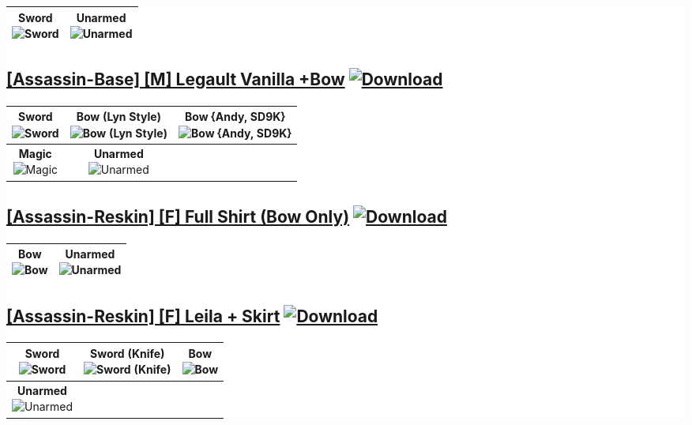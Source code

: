 | <b>Sword</b><br/><img alt="Sword" src="https://raw.githubusercontent.com/Klokinator/FE-Repo/main/Battle%20Animations/Infantry%20-%20(Swd)%20Thieves,%20Rogues,%20Assassins/%5BAssassin-Base%5D%20%5BM%5D%20Jaffar%20Vanilla%20Repal%20by%20Huichelaar/1.%20Sword/Sword.gif"/> | <b>Unarmed</b><br/><img alt="Unarmed" src="https://raw.githubusercontent.com/Klokinator/FE-Repo/main/Battle%20Animations/Infantry%20-%20(Swd)%20Thieves,%20Rogues,%20Assassins/%5BAssassin-Base%5D%20%5BM%5D%20Jaffar%20Vanilla%20Repal%20by%20Huichelaar/8.%20Unarmed/Unarmed.gif"/> |
| :---: | :---: |




## [\[Assassin-Base\] \[M\] Legault Vanilla +Bow](https://github.com/Klokinator/FE-Repo/tree/main/Battle%20Animations/Infantry%20-%20(Swd)%20Thieves,%20Rogues,%20Assassins/%5BAssassin-Base%5D%20%5BM%5D%20Legault%20Vanilla%20%2BBow) [![Download](https://img.shields.io/badge/Download--red?style=social&logo=github)](https://minhaskamal.github.io/DownGit/#/home?url=https://github.com/Klokinator/FE-Repo/tree/main/Battle%20Animations/Infantry%20-%20(Swd)%20Thieves,%20Rogues,%20Assassins/%5BAssassin-Base%5D%20%5BM%5D%20Legault%20Vanilla%20%2BBow)

| <b>Sword</b><br/><img alt="Sword" src="https://raw.githubusercontent.com/Klokinator/FE-Repo/main/Battle%20Animations/Infantry%20-%20(Swd)%20Thieves,%20Rogues,%20Assassins/%5BAssassin-Base%5D%20%5BM%5D%20Legault%20Vanilla%20+Bow/1.%20Sword/Sword.gif"/> | <b>Bow (Lyn Style)</b><br/><img alt="Bow (Lyn Style)" src="https://raw.githubusercontent.com/Klokinator/FE-Repo/main/Battle%20Animations/Infantry%20-%20(Swd)%20Thieves,%20Rogues,%20Assassins/%5BAssassin-Base%5D%20%5BM%5D%20Legault%20Vanilla%20+Bow/5.%20Bow%20(Lyn%20Style)/Bow.gif"/> | <b>Bow {Andy, SD9K}</b><br/><img alt="Bow {Andy, SD9K}" src="https://raw.githubusercontent.com/Klokinator/FE-Repo/main/Battle%20Animations/Infantry%20-%20(Swd)%20Thieves,%20Rogues,%20Assassins/%5BAssassin-Base%5D%20%5BM%5D%20Legault%20Vanilla%20+Bow/5.%20Bow%20%7BAndy,%20SD9K%7D/Bow.gif"/> |
| :---: | :---: | :---: |
| <b>Magic</b><br/><img alt="Magic" src="https://raw.githubusercontent.com/Klokinator/FE-Repo/main/Battle%20Animations/Infantry%20-%20(Swd)%20Thieves,%20Rogues,%20Assassins/%5BAssassin-Base%5D%20%5BM%5D%20Legault%20Vanilla%20+Bow/6.%20Magic/Magic.gif"/> | <b>Unarmed</b><br/><img alt="Unarmed" src="https://raw.githubusercontent.com/Klokinator/FE-Repo/main/Battle%20Animations/Infantry%20-%20(Swd)%20Thieves,%20Rogues,%20Assassins/%5BAssassin-Base%5D%20%5BM%5D%20Legault%20Vanilla%20+Bow/8.%20Unarmed/Unarmed.gif"/> |




## [\[Assassin-Reskin\] \[F\] Full Shirt \(Bow Only\)](https://github.com/Klokinator/FE-Repo/tree/main/Battle%20Animations/Infantry%20-%20(Swd)%20Thieves,%20Rogues,%20Assassins/%5BAssassin-Reskin%5D%20%5BF%5D%20Full%20Shirt%20(Bow%20Only)) [![Download](https://img.shields.io/badge/Download--red?style=social&logo=github)](https://minhaskamal.github.io/DownGit/#/home?url=https://github.com/Klokinator/FE-Repo/tree/main/Battle%20Animations/Infantry%20-%20(Swd)%20Thieves,%20Rogues,%20Assassins/%5BAssassin-Reskin%5D%20%5BF%5D%20Full%20Shirt%20(Bow%20Only))

| <b>Bow</b><br/><img alt="Bow" src="https://raw.githubusercontent.com/Klokinator/FE-Repo/main/Battle%20Animations/Infantry%20-%20(Swd)%20Thieves,%20Rogues,%20Assassins/%5BAssassin-Reskin%5D%20%5BF%5D%20Full%20Shirt%20(Bow%20Only)/5.%20Bow/Bow.gif"/> | <b>Unarmed</b><br/><img alt="Unarmed" src="https://raw.githubusercontent.com/Klokinator/FE-Repo/main/Battle%20Animations/Infantry%20-%20(Swd)%20Thieves,%20Rogues,%20Assassins/%5BAssassin-Reskin%5D%20%5BF%5D%20Full%20Shirt%20(Bow%20Only)/8.%20Unarmed/Unarmed.gif"/> |
| :---: | :---: |




## [\[Assassin-Reskin\] \[F\] Leila + Skirt](https://github.com/Klokinator/FE-Repo/tree/main/Battle%20Animations/Infantry%20-%20(Swd)%20Thieves,%20Rogues,%20Assassins/%5BAssassin-Reskin%5D%20%5BF%5D%20Leila%20%2B%20Skirt) [![Download](https://img.shields.io/badge/Download--red?style=social&logo=github)](https://minhaskamal.github.io/DownGit/#/home?url=https://github.com/Klokinator/FE-Repo/tree/main/Battle%20Animations/Infantry%20-%20(Swd)%20Thieves,%20Rogues,%20Assassins/%5BAssassin-Reskin%5D%20%5BF%5D%20Leila%20%2B%20Skirt)

| <b>Sword</b><br/><img alt="Sword" src="https://raw.githubusercontent.com/Klokinator/FE-Repo/main/Battle%20Animations/Infantry%20-%20(Swd)%20Thieves,%20Rogues,%20Assassins/%5BAssassin-Reskin%5D%20%5BF%5D%20Leila%20+%20Skirt/1.%20Sword/Sword.gif"/> | <b>Sword (Knife)</b><br/><img alt="Sword (Knife)" src="https://raw.githubusercontent.com/Klokinator/FE-Repo/main/Battle%20Animations/Infantry%20-%20(Swd)%20Thieves,%20Rogues,%20Assassins/%5BAssassin-Reskin%5D%20%5BF%5D%20Leila%20+%20Skirt/1.%20Sword%20(Knife)/Sword.gif"/> | <b>Bow</b><br/><img alt="Bow" src="https://raw.githubusercontent.com/Klokinator/FE-Repo/main/Battle%20Animations/Infantry%20-%20(Swd)%20Thieves,%20Rogues,%20Assassins/%5BAssassin-Reskin%5D%20%5BF%5D%20Leila%20+%20Skirt/5.%20Bow/Bow.gif"/> |
| :---: | :---: | :---: |
| <b>Unarmed</b><br/><img alt="Unarmed" src="https://raw.githubusercontent.com/Klokinator/FE-Repo/main/Battle%20Animations/Infantry%20-%20(Swd)%20Thieves,%20Rogues,%20Assassins/%5BAssassin-Reskin%5D%20%5BF%5D%20Leila%20+%20Skirt/8.%20Unarmed/Unarmed.gif"/> |
